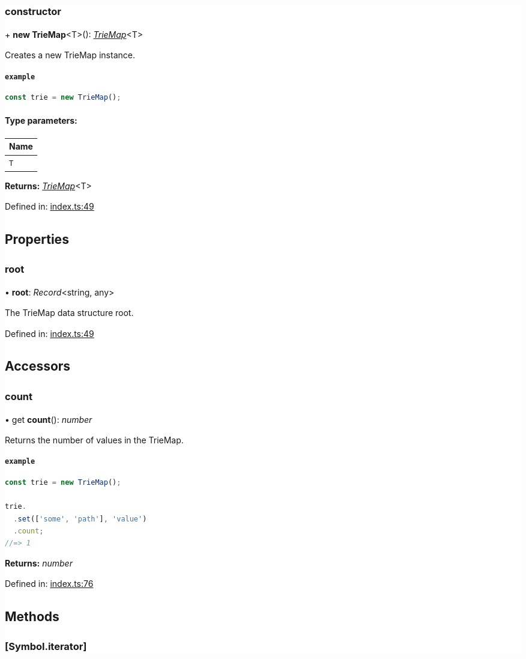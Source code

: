 ### constructor

\+ **new TrieMap**<T\>(): [*TrieMap*](triemap.md)<T\>

Creates a new TrieMap instance.

**`example`** 
```js
const trie = new TrieMap();
```

#### Type parameters:

Name |
:------ |
`T` |

**Returns:** [*TrieMap*](triemap.md)<T\>

Defined in: [index.ts:49](https://github.com/bemoje/trie-map/blob/385e8d6/src/index.ts#L49)

## Properties

### root

• **root**: *Record*<string, any\>

The TrieMap data structure root.

Defined in: [index.ts:49](https://github.com/bemoje/trie-map/blob/385e8d6/src/index.ts#L49)

## Accessors

### count

• get **count**(): *number*

Returns the number of values in the TrieMap.

**`example`** 
```js
const trie = new TrieMap();

trie.
  .set(['some', 'path'], 'value')
  .count;
//=> 1
```

**Returns:** *number*

Defined in: [index.ts:76](https://github.com/bemoje/trie-map/blob/385e8d6/src/index.ts#L76)

## Methods

### [Symbol.iterator]
